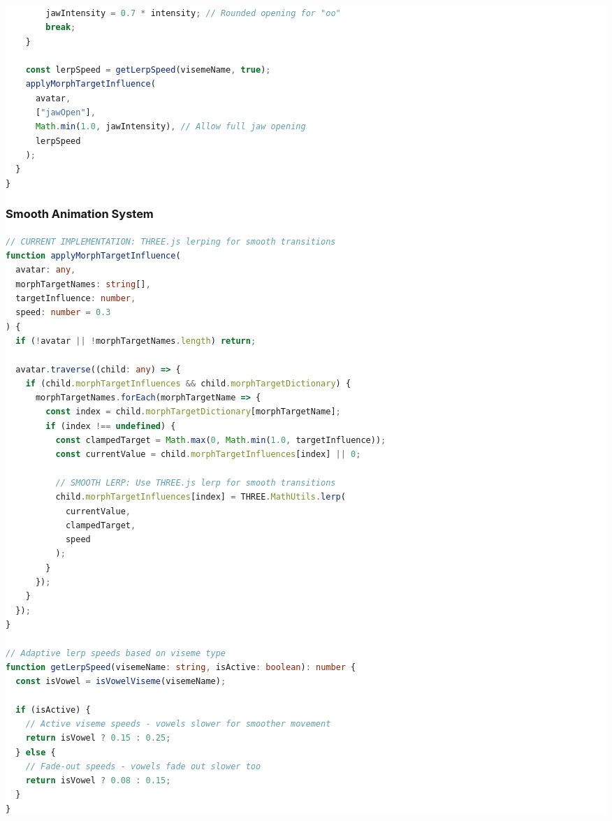 ```typescript
        jawIntensity = 0.7 * intensity; // Rounded opening for "oo"
        break;
    }

    const lerpSpeed = getLerpSpeed(visemeName, true);
    applyMorphTargetInfluence(
      avatar,
      ["jawOpen"],
      Math.min(1.0, jawIntensity), // Allow full jaw opening
      lerpSpeed
    );
  }
}
```

### Smooth Animation System

```typescript
// CURRENT IMPLEMENTATION: THREE.js lerping for smooth transitions
function applyMorphTargetInfluence(
  avatar: any,
  morphTargetNames: string[],
  targetInfluence: number,
  speed: number = 0.3
) {
  if (!avatar || !morphTargetNames.length) return;

  avatar.traverse((child: any) => {
    if (child.morphTargetInfluences && child.morphTargetDictionary) {
      morphTargetNames.forEach(morphTargetName => {
        const index = child.morphTargetDictionary[morphTargetName];
        if (index !== undefined) {
          const clampedTarget = Math.max(0, Math.min(1.0, targetInfluence));
          const currentValue = child.morphTargetInfluences[index] || 0;

          // SMOOTH LERP: Use THREE.js lerp for smooth transitions
          child.morphTargetInfluences[index] = THREE.MathUtils.lerp(
            currentValue,
            clampedTarget,
            speed
          );
        }
      });
    }
  });
}

// Adaptive lerp speeds based on viseme type
function getLerpSpeed(visemeName: string, isActive: boolean): number {
  const isVowel = isVowelViseme(visemeName);

  if (isActive) {
    // Active viseme speeds - vowels slower for smoother movement
    return isVowel ? 0.15 : 0.25;
  } else {
    // Fade-out speeds - vowels fade out slower too
    return isVowel ? 0.08 : 0.15;
  }
}
```
